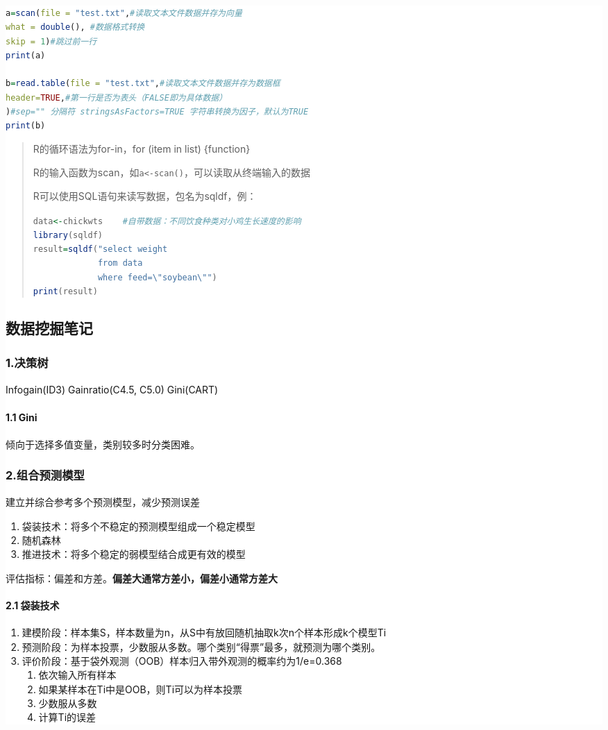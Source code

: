 ```R
a=scan(file = "test.txt",#读取文本文件数据并存为向量
what = double(), #数据格式转换
skip = 1)#跳过前一行
print(a)

b=read.table(file = "test.txt",#读取文本文件数据并存为数据框
header=TRUE,#第一行是否为表头（FALSE即为具体数据）
)#sep="" 分隔符 stringsAsFactors=TRUE 字符串转换为因子，默认为TRUE
print(b)
```

> R的循环语法为for-in，for (item in list) {function}
>
> R的输入函数为scan，如`a<-scan()`，可以读取从终端输入的数据
>
> R可以使用SQL语句来读写数据，包名为sqldf，例：
>
> ```R
> data<-chickwts    #自带数据：不同饮食种类对小鸡生长速度的影响
> library(sqldf)
> result=sqldf("select weight
>              from data
>              where feed=\"soybean\"")
> print(result)
> ```

## 数据挖掘笔记

### 1.决策树

Infogain(ID3)  Gainratio(C4.5, C5.0)  Gini(CART)

#### 1.1 Gini

倾向于选择多值变量，类别较多时分类困难。



### 2.组合预测模型

建立并综合参考多个预测模型，减少预测误差

1. 袋装技术：将多个不稳定的预测模型组成一个稳定模型
2. 随机森林
3. 推进技术：将多个稳定的弱模型结合成更有效的模型

评估指标：偏差和方差。**偏差大通常方差小，偏差小通常方差大**

#### 2.1 袋装技术

1. 建模阶段：样本集S，样本数量为n，从S中有放回随机抽取k次n个样本形成k个模型Ti
2. 预测阶段：为样本投票，少数服从多数。哪个类别“得票”最多，就预测为哪个类别。
3. 评价阶段：基于袋外观测（OOB）样本归入带外观测的概率约为1/e=0.368
   1. 依次输入所有样本
   2. 如果某样本在Ti中是OOB，则Ti可以为样本投票
   3. 少数服从多数
   4. 计算Ti的误差
